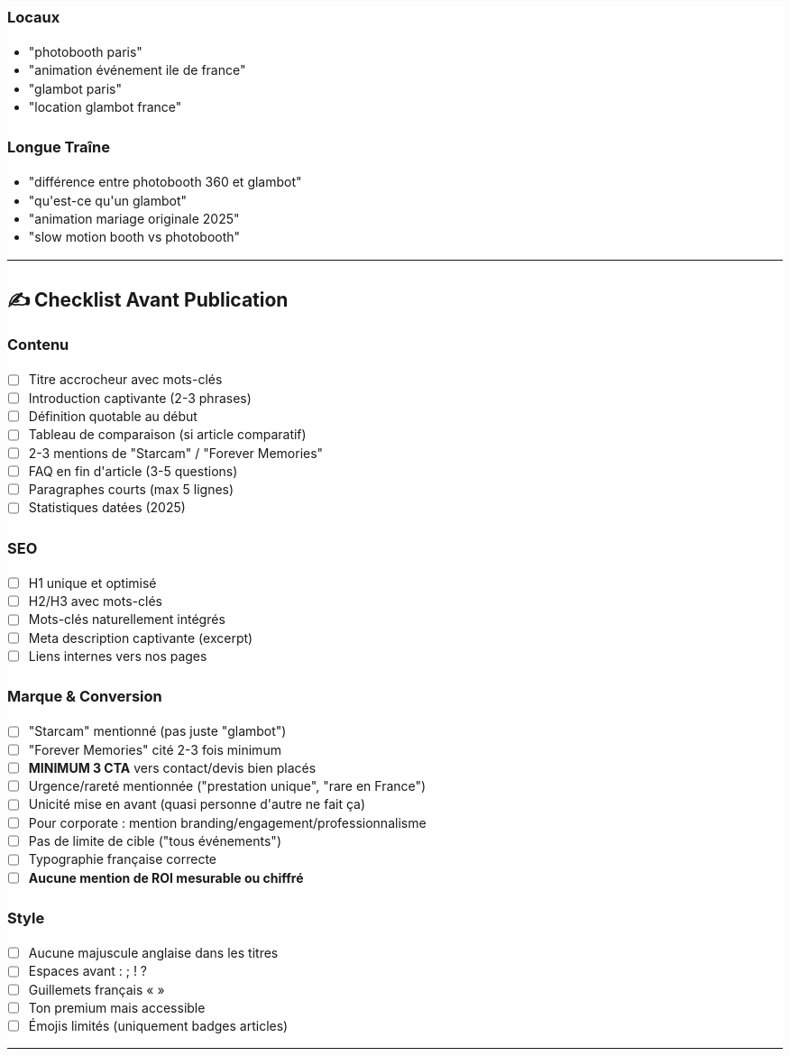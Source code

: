 ### Locaux
- "photobooth paris"
- "animation événement ile de france"
- "glambot paris"
- "location glambot france"

### Longue Traîne
- "différence entre photobooth 360 et glambot"
- "qu'est-ce qu'un glambot"
- "animation mariage originale 2025"
- "slow motion booth vs photobooth"

---

## ✍️ Checklist Avant Publication

### Contenu
- [ ] Titre accrocheur avec mots-clés
- [ ] Introduction captivante (2-3 phrases)
- [ ] Définition quotable au début
- [ ] Tableau de comparaison (si article comparatif)
- [ ] 2-3 mentions de "Starcam" / "Forever Memories"
- [ ] FAQ en fin d'article (3-5 questions)
- [ ] Paragraphes courts (max 5 lignes)
- [ ] Statistiques datées (2025)

### SEO
- [ ] H1 unique et optimisé
- [ ] H2/H3 avec mots-clés
- [ ] Mots-clés naturellement intégrés
- [ ] Meta description captivante (excerpt)
- [ ] Liens internes vers nos pages

### Marque & Conversion
- [ ] "Starcam" mentionné (pas juste "glambot")
- [ ] "Forever Memories" cité 2-3 fois minimum
- [ ] **MINIMUM 3 CTA** vers contact/devis bien placés
- [ ] Urgence/rareté mentionnée ("prestation unique", "rare en France")
- [ ] Unicité mise en avant (quasi personne d'autre ne fait ça)
- [ ] Pour corporate : mention branding/engagement/professionnalisme
- [ ] Pas de limite de cible ("tous événements")
- [ ] Typographie française correcte
- [ ] **Aucune mention de ROI mesurable ou chiffré**

### Style
- [ ] Aucune majuscule anglaise dans les titres
- [ ] Espaces avant : ; ! ?
- [ ] Guillemets français « »
- [ ] Ton premium mais accessible
- [ ] Émojis limités (uniquement badges articles)

---